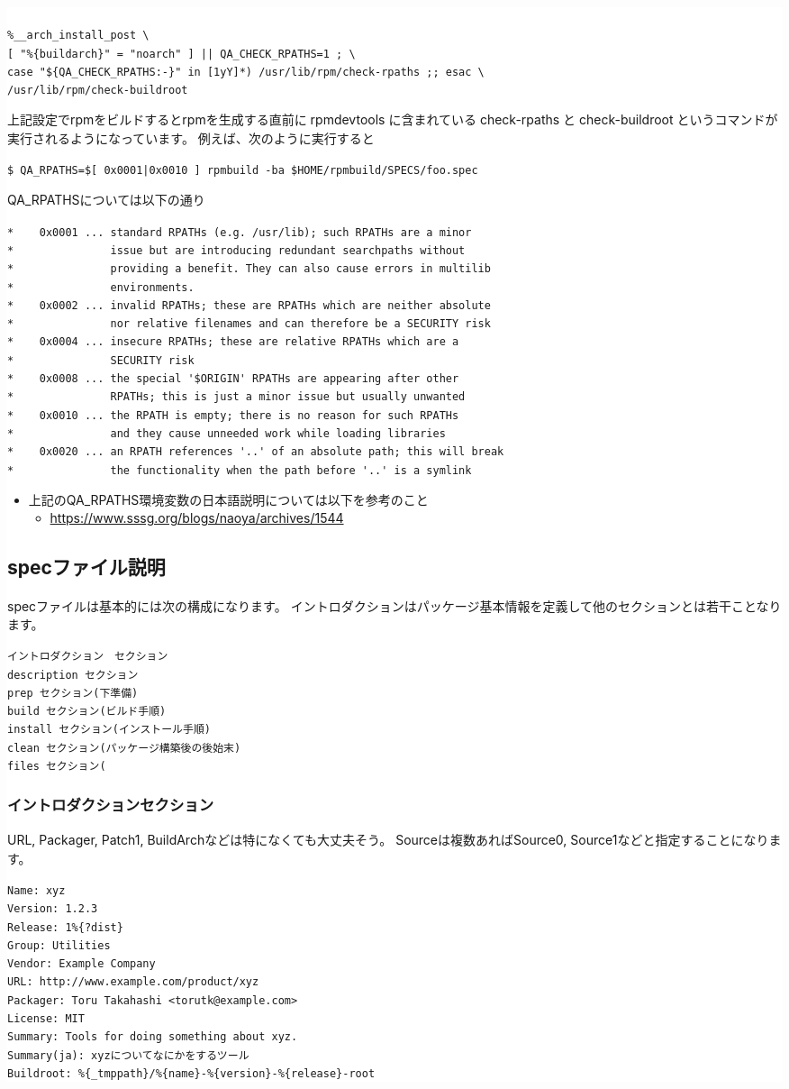 ```

%__arch_install_post \
[ "%{buildarch}" = "noarch" ] || QA_CHECK_RPATHS=1 ; \
case "${QA_CHECK_RPATHS:-}" in [1yY]*) /usr/lib/rpm/check-rpaths ;; esac \
/usr/lib/rpm/check-buildroot
```

上記設定でrpmをビルドするとrpmを生成する直前に rpmdevtools に含まれている  check-rpaths と check-buildroot というコマンドが実行されるようになっています。
例えば、次のように実行すると
```
$ QA_RPATHS=$[ 0x0001|0x0010 ] rpmbuild -ba $HOME/rpmbuild/SPECS/foo.spec
```


QA_RPATHSについては以下の通り
```
*    0x0001 ... standard RPATHs (e.g. /usr/lib); such RPATHs are a minor
*               issue but are introducing redundant searchpaths without
*               providing a benefit. They can also cause errors in multilib
*               environments.
*    0x0002 ... invalid RPATHs; these are RPATHs which are neither absolute
*               nor relative filenames and can therefore be a SECURITY risk
*    0x0004 ... insecure RPATHs; these are relative RPATHs which are a
*               SECURITY risk
*    0x0008 ... the special '$ORIGIN' RPATHs are appearing after other
*               RPATHs; this is just a minor issue but usually unwanted
*    0x0010 ... the RPATH is empty; there is no reason for such RPATHs
*               and they cause unneeded work while loading libraries
*    0x0020 ... an RPATH references '..' of an absolute path; this will break
*               the functionality when the path before '..' is a symlink
```
- 上記のQA_RPATHS環境変数の日本語説明については以下を参考のこと
  - https://www.sssg.org/blogs/naoya/archives/1544


## specファイル説明

specファイルは基本的には次の構成になります。
イントロダクションはパッケージ基本情報を定義して他のセクションとは若干ことなります。
```
イントロダクション　セクション
description セクション
prep セクション(下準備)
build セクション(ビルド手順)
install セクション(インストール手順)
clean セクション(パッケージ構築後の後始末)
files セクション(
```

### イントロダクションセクション

URL, Packager, Patch1, BuildArchなどは特になくても大丈夫そう。
Sourceは複数あればSource0, Source1などと指定することになります。
```
Name: xyz
Version: 1.2.3
Release: 1%{?dist}
Group: Utilities
Vendor: Example Company
URL: http://www.example.com/product/xyz
Packager: Toru Takahashi <torutk@example.com>
License: MIT
Summary: Tools for doing something about xyz.
Summary(ja): xyzについてなにかをするツール
Buildroot: %{_tmppath}/%{name}-%{version}-%{release}-root
```
